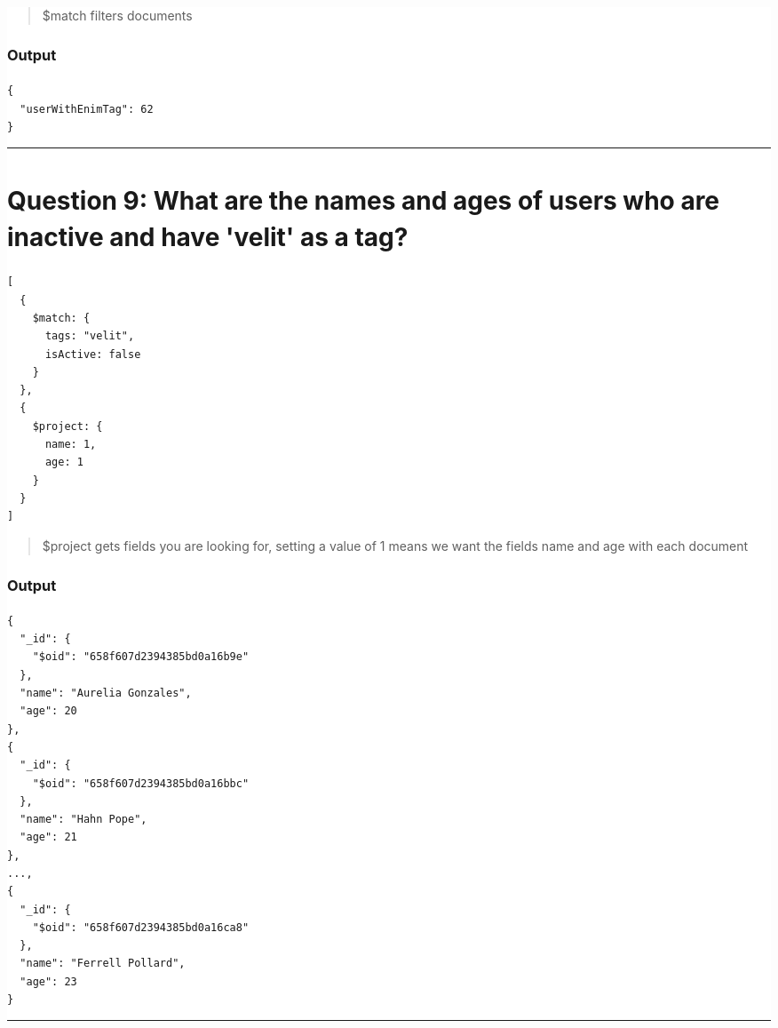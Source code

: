 > $match filters documents

### Output

```
{
  "userWithEnimTag": 62
}
```

---

# Question 9: What are the names and ages of users who are inactive and have 'velit' as a tag?

```
[
  {
    $match: {
      tags: "velit",
      isActive: false
    }
  },
  {
    $project: {
      name: 1,
      age: 1
    }
  }
]
```

> $project gets fields you are looking for, setting a value of 1 means we want the fields name and age with each document

### Output

```
{
  "_id": {
    "$oid": "658f607d2394385bd0a16b9e"
  },
  "name": "Aurelia Gonzales",
  "age": 20
},
{
  "_id": {
    "$oid": "658f607d2394385bd0a16bbc"
  },
  "name": "Hahn Pope",
  "age": 21
},
...,
{
  "_id": {
    "$oid": "658f607d2394385bd0a16ca8"
  },
  "name": "Ferrell Pollard",
  "age": 23
}
```

---